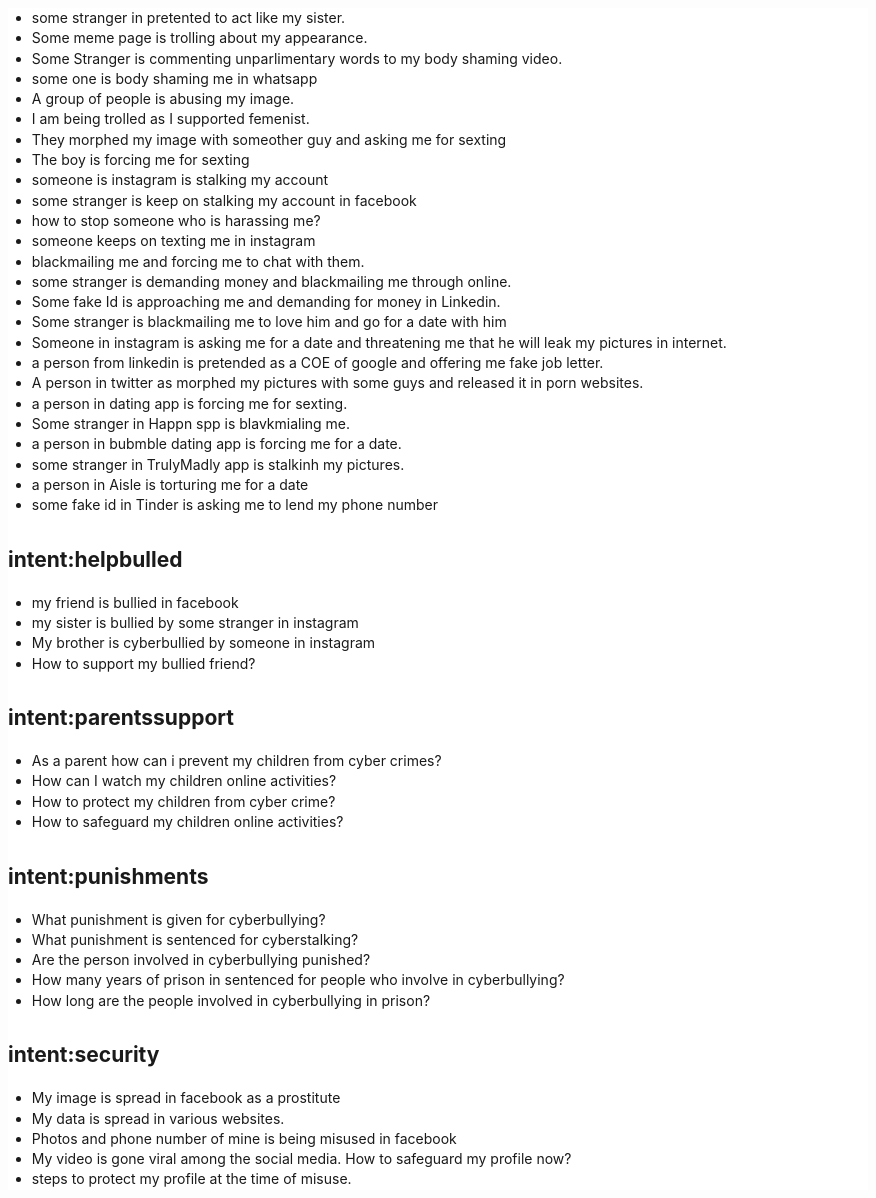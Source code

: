 - some stranger in pretented to act like my sister.
- Some meme page is trolling about my appearance.
- Some Stranger is commenting unparlimentary words to my body shaming video.
- some one is body shaming me in whatsapp
- A group of people is abusing my image.
- I am being trolled as I supported femenist.
- They morphed my image with someother guy and asking me for sexting
- The boy is forcing me for sexting
- someone is instagram is stalking my account
- some stranger is keep on stalking my account in facebook
- how to stop someone who is harassing me?
- someone keeps on texting me in instagram
- blackmailing me and forcing me to chat with them. 
- some stranger is demanding money and blackmailing me through online.
- Some fake Id is approaching me and demanding for money in Linkedin.
- Some stranger is blackmailing me to love him and go for a date with him
- Someone in instagram is asking me for a date and threatening me that he will leak my pictures in internet.
- a person from linkedin is pretended as a COE of google and offering me fake job letter.
- A person in twitter as morphed my pictures with some guys and released it in porn websites.
- a person in dating app is forcing me for sexting.
- Some stranger in Happn spp is blavkmialing me.
- a person in bubmble dating app is forcing me for a date.
- some stranger in TrulyMadly app is stalkinh my pictures.
- a person in Aisle is torturing me for a date 
- some fake id in Tinder is asking me to lend my phone number 

## intent:helpbulled
- my friend is bullied in facebook
- my sister is bullied by some stranger in instagram
- My brother is cyberbullied by someone in instagram
- How to support my bullied friend?

## intent:parentssupport
- As a parent how can i prevent my children from cyber crimes?
- How can I watch my children online activities?
- How to protect my children from cyber crime?
- How to safeguard my children online activities?

## intent:punishments
- What punishment is given for cyberbullying?
- What punishment is sentenced for cyberstalking?
- Are the person involved in cyberbullying punished?
- How many years of prison in sentenced for people who involve in cyberbullying?
- How long are the people involved in cyberbullying in prison?

## intent:security
- My image is spread in facebook as a prostitute
- My data is spread in various websites.
- Photos and phone number of mine is being misused in facebook
- My video is gone viral among the social media. How to safeguard my profile now?
- steps to protect my profile at the time of misuse.

